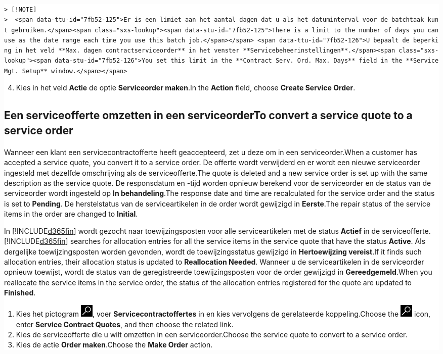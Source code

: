    > [!NOTE]  
    >  <span data-ttu-id="7fb52-125">Er is een limiet aan het aantal dagen dat u als het datuminterval voor de batchtaak kunt gebruiken.</span><span class="sxs-lookup"><span data-stu-id="7fb52-125">There is a limit to the number of days you can use as the date range each time you use this batch job.</span></span> <span data-ttu-id="7fb52-126">U bepaalt de beperking in het veld **Max. dagen contractserviceorder** in het venster **Servicebeheerinstellingen**.</span><span class="sxs-lookup"><span data-stu-id="7fb52-126">You set this limit in the **Contract Serv. Ord. Max. Days** field in the **Service Mgt. Setup** window.</span></span>  
  
4. <span data-ttu-id="7fb52-127">Kies in het veld **Actie** de optie **Serviceorder maken**.</span><span class="sxs-lookup"><span data-stu-id="7fb52-127">In the **Action** field, choose **Create Service Order**.</span></span>  

## <a name="to-convert-a-service-quote-to-a-service-order"></a><span data-ttu-id="7fb52-128">Een serviceofferte omzetten in een serviceorder</span><span class="sxs-lookup"><span data-stu-id="7fb52-128">To convert a service quote to a service order</span></span>
<span data-ttu-id="7fb52-129">Wanneer een klant een servicecontractofferte heeft geaccepteerd, zet u deze om in een serviceorder.</span><span class="sxs-lookup"><span data-stu-id="7fb52-129">When a customer has accepted a service quote, you convert it to a service order.</span></span> <span data-ttu-id="7fb52-130">De offerte wordt verwijderd en er wordt een nieuwe serviceorder ingesteld met dezelfde omschrijving als de serviceofferte.</span><span class="sxs-lookup"><span data-stu-id="7fb52-130">The quote is deleted and a new service order is set up with the same description as the service quote.</span></span> <span data-ttu-id="7fb52-131">De responsdatum en -tijd worden opnieuw berekend voor de serviceorder en de status van de serviceorder wordt ingesteld op **In behandeling**.</span><span class="sxs-lookup"><span data-stu-id="7fb52-131">The response date and time are recalculated for the service order and the status is set to **Pending**.</span></span> <span data-ttu-id="7fb52-132">De herstelstatus van de serviceartikelen in de order wordt gewijzigd in **Eerste**.</span><span class="sxs-lookup"><span data-stu-id="7fb52-132">The repair status of the service items in the order are changed to **Initial**.</span></span>  
  
<span data-ttu-id="7fb52-133">In [!INCLUDE[d365fin](includes/d365fin_md.md)] wordt gezocht naar toewijzingsposten voor alle serviceartikelen met de status **Actief** in de serviceofferte.</span><span class="sxs-lookup"><span data-stu-id="7fb52-133">[!INCLUDE[d365fin](includes/d365fin_md.md)] searches for allocation entries for all the service items in the service quote that have the status **Active**.</span></span> <span data-ttu-id="7fb52-134">Als dergelijke toewijzingsposten worden gevonden, wordt de toewijzingsstatus gewijzigd in **Hertoewijzing vereist**.</span><span class="sxs-lookup"><span data-stu-id="7fb52-134">If it finds such allocation entries, their allocation status is updated to **Reallocation Needed**.</span></span> <span data-ttu-id="7fb52-135">Wanneer u de serviceartikelen in de serviceorder opnieuw toewijst, wordt de status van de geregistreerde toewijzingsposten voor de order gewijzigd in **Gereedgemeld**.</span><span class="sxs-lookup"><span data-stu-id="7fb52-135">When you reallocate the service items in the service order, the status of the allocation entries registered for the quote are updated to **Finished**.</span></span>   

1. <span data-ttu-id="7fb52-136">Kies het pictogram ![Zoeken naar pagina of rapport](media/ui-search/search_small.png "pictogram Zoeken naar pagina of rapport"), voer **Servicecontractoffertes** in en kies vervolgens de gerelateerde koppeling.</span><span class="sxs-lookup"><span data-stu-id="7fb52-136">Choose the ![Search for Page or Report](media/ui-search/search_small.png "Search for Page or Report icon") icon, enter **Service Contract Quotes**, and then choose the related link.</span></span>  
2. <span data-ttu-id="7fb52-137">Kies de serviceofferte die u wilt omzetten in een serviceorder.</span><span class="sxs-lookup"><span data-stu-id="7fb52-137">Choose the service quote to convert to a service order.</span></span>  
3. <span data-ttu-id="7fb52-138">Kies de actie **Order maken**.</span><span class="sxs-lookup"><span data-stu-id="7fb52-138">Choose the **Make Order** action.</span></span>  
